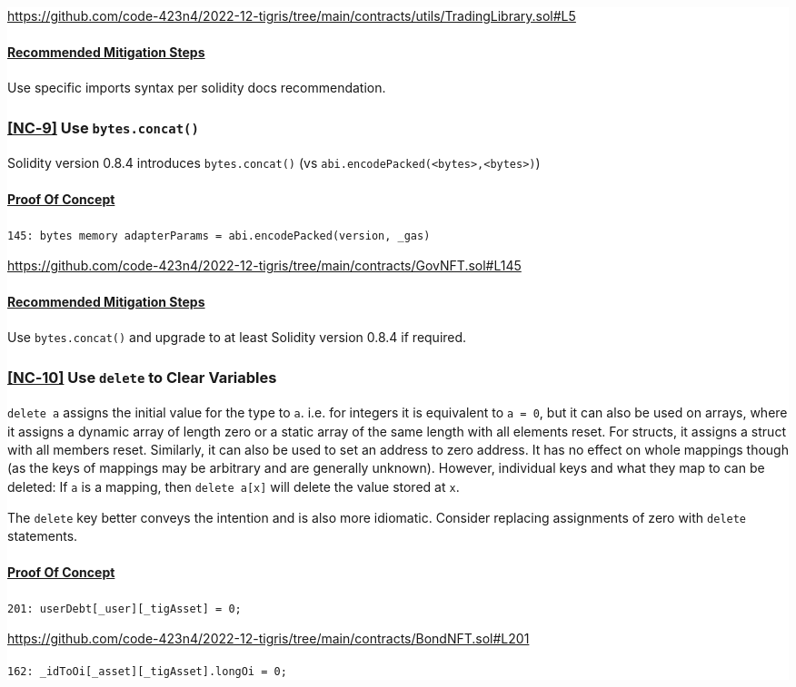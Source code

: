 https://github.com/code-423n4/2022-12-tigris/tree/main/contracts/utils/TradingLibrary.sol#L5




#### <ins>Recommended Mitigation Steps</ins>

Use specific imports syntax per solidity docs recommendation.



### <a href="#Summary">[NC&#x2011;9]</a><a name="NC&#x2011;9"> Use `bytes.concat()`

Solidity version 0.8.4 introduces `bytes.concat()` (vs `abi.encodePacked(<bytes>,<bytes>)`)

#### <ins>Proof Of Concept</ins>


```solidity
145: bytes memory adapterParams = abi.encodePacked(version, _gas)

```

https://github.com/code-423n4/2022-12-tigris/tree/main/contracts/GovNFT.sol#L145




#### <ins>Recommended Mitigation Steps</ins>

Use `bytes.concat()` and upgrade to at least Solidity version 0.8.4 if required. 




### <a href="#Summary">[NC&#x2011;10]</a><a name="NC&#x2011;10"> Use `delete` to Clear Variables

`delete a` assigns the initial value for the type to `a`. i.e. for integers it is equivalent to `a = 0`, but it can also be used on arrays, where it assigns a dynamic array of length zero or a static array of the same length with all elements reset. For structs, it assigns a struct with all members reset. Similarly, it can also be used to set an address to zero address. It has no effect on whole mappings though (as the keys of mappings may be arbitrary and are generally unknown). However, individual keys and what they map to can be deleted: If `a` is a mapping, then `delete a[x]` will delete the value stored at `x`.

The `delete` key better conveys the intention and is also more idiomatic. Consider replacing assignments of zero with `delete` statements.

#### <ins>Proof Of Concept</ins>

```solidity
201: userDebt[_user][_tigAsset] = 0;

```

https://github.com/code-423n4/2022-12-tigris/tree/main/contracts/BondNFT.sol#L201

```solidity
162: _idToOi[_asset][_tigAsset].longOi = 0;

```

